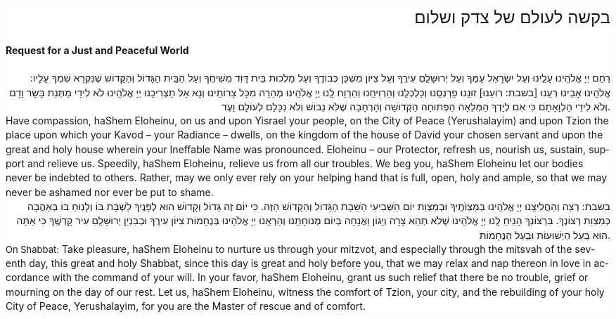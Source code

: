 
<tr><td style="vertical-align:top;" width="46%">
<div class="liturgy" lang="he" style="text-align: right;">
<span style="font-size: x-large;">בקשה לעולם של צדק ושלום</span>
</span></div></td>

<td style="vertical-align:top;" width="53%"><div class="english" lang="en">
<h4>Request for a Just and Peaceful World</h4>
</div></td>
</tr>


<tr><td style="vertical-align:top;" width="46%">
<div class="liturgy" lang="he" style="text-align: right;">
רַחֵם יְיָ אֱלֹהֵֽינוּ עָלֵֽינוּ וְעַל יִשְׂרָאֵל עַמֶּךָ וְעַל יְרוּשָׁלַֽםִ עִירֶֽךָ וְעַל צִיּוֹן מִשְׁכַּן כְּבוֹדֶֽךָ וְעַל מַלְכוּת בֵּית דָּוִד מְשִׁיחֶֽךָ וְעַל הַבַּֽיִת הַגָּדוֹל וְהַקָּדוֹשׁ שֶׁנִּקְרָא שִׁמְךָ עָלָיו: אֱלֹהֵֽינוּ אָבִֽינוּ רְעֵֽנוּ [בשבת: רוֹעֵנוּ] זוּנֵֽנוּ פַרְנְסֵֽנוּ וְכַלְכְּלֵֽנוּ וְהַרְוִיחֵֽנוּ וְהַרְוַח לָֽנוּ יְיָ אֱלֹהֵֽינוּ מְהֵרָה מִכָּל צָרוֹתֵֽינוּ וְנָא אַל תַּצְרִיכֵֽנוּ יְיָ אֱלֹהֵֽינוּ לֹא לִידֵי מַתְּנַת בָּשָׂר וָדָם וְלֹא לִידֵי הַלְוָאָתָם כִּי אִם לְיָדְךָ הַמְּלֵאָה הַפְּתוּחָה הַקְּדוֹשָׁה וְהָרְחָבָה שֶׁלֹּא נֵבוֹשׁ וְלֹא נִכָּלֵם לְעוֹלָם וָעֶד.
</span></div></td>

<td style="vertical-align:top;" width="53%"><div class="english" lang="en">
Have compassion, haShem Eloheinu, on us and upon Yisrael your people, on the City of Peace (Yerushalayim) and upon Tzion the place upon which your Kavod – your Radiance – dwells, on the kingdom of the house of David your chosen servant and upon the great and holy house wherein your Ineffable Name was pronounced. Eloheinu – our Protector, refresh us, nourish us, sustain, support and relieve us. Speedily, haShem Eloheinu, relieve us from all our troubles. We beg you, haShem Eloheinu let our bodies never be indebted to others. Rather, may we only ever rely on your helping hand that is full, open, holy and ample, so that we may never be ashamed nor ever be put to shame.
</div></td>
</tr>



<tr><td style="vertical-align:top;" width="46%">
<div class="liturgy" lang="he" style="text-align: right;">
<span class="instruction">בשבת:</span> רְצֵה וְהַחֲלִיצֵֽנוּ יְיָ אֱלֹהֵֽינוּ בְּמִצְוֺתֶֽיךָ וּבְמִצְוַת יוֹם הַשְּׁבִיעִי הַשַּׁבָּת הַגָּדוֹל וְהַקָּדוֹשׁ הַזֶּה. כִּי יוֹם זֶה גָּדוֹל וְקָדוֹשׁ הוּא לְפָנֶֽיךָ לִשְׁבָּת בּוֹ וְלָנֽוּחַ בּוֹ בְּאַהֲבָה כְּמִצְוַת רְצוֹנֶךָ. בִּרְצוֹנְךָ הָנִֽיחַ לָֽנוּ יְיָ אֱלֹהֵֽינוּ שֶׁלֹא תְהֵא צָרָה וְיָגוֹן וַאֲנָחָה בְּיוֹם מְנוּחָתֵֽנוּ וְהַרְאֵֽנוּ יְיָ אֱלֹהֵֽינוּ בְּנֶחָמוֹת צִיּוֹן עִירֶֽךָ וּבְבִנְיַן יְרוּשָׁלַֽםִ עִיר קָדְשֶֽׁךָ כִּי אַתָּה הוּא בַּֽעַל הַיְשׁוּעוֹת וּבַֽעַל הַנֶּחָמוֹת.
</span></div></td>

<td style="vertical-align:top;" width="53%"><div class="english" lang="en">
<span style="font-size: small;">On Shabbat:</span> Take pleasure, haShem Eloheinu to nurture us through your mitzvot, and especially through the mitsvah of the seventh day, this great and holy Shabbat, since this day is great and holy before you, that we may relax and nap thereon in love in accordance with the command of your will. In your favor, haShem Eloheinu, grant us such relief that there be no trouble, grief or mourning on the day of our rest. Let us, haShem Eloheinu, witness the comfort of Tzion, your city, and the rebuilding of your holy City of Peace, Yerushalayim, for you are the Master of rescue and of comfort.
</div></td>
</tr>
